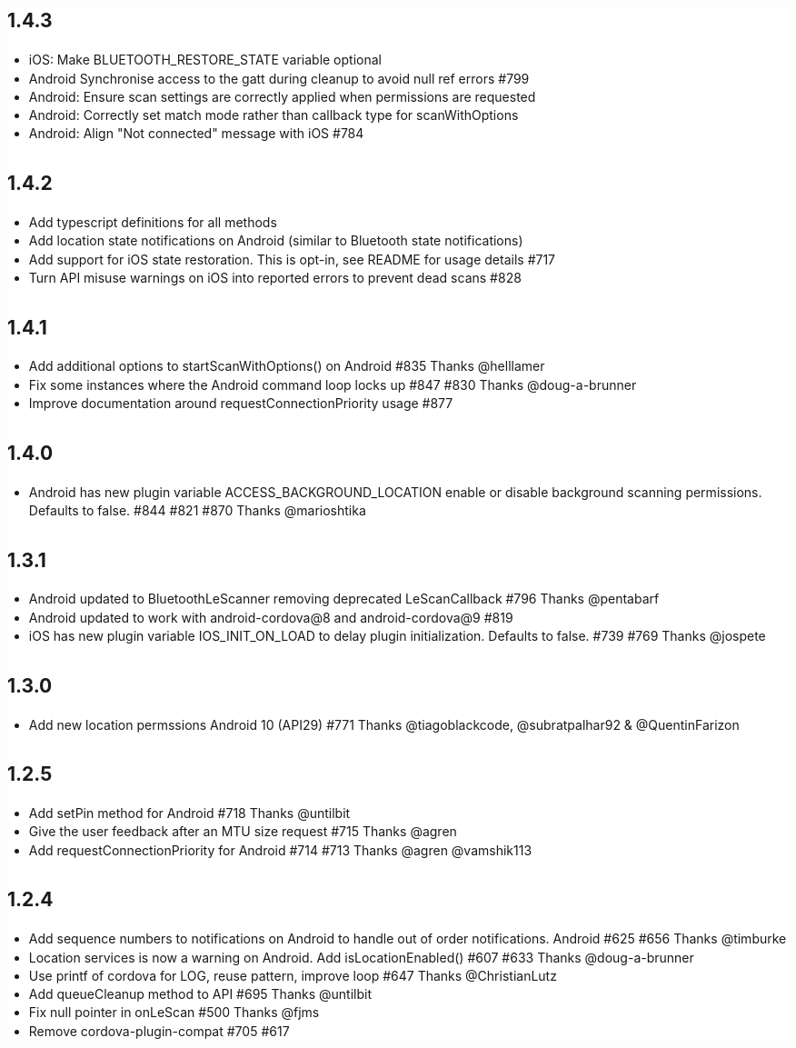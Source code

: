 ## 1.4.3

- iOS: Make BLUETOOTH_RESTORE_STATE variable optional
- Android Synchronise access to the gatt during cleanup to avoid null ref errors #799
- Android: Ensure scan settings are correctly applied when permissions are requested
- Android: Correctly set match mode rather than callback type for scanWithOptions
- Android: Align "Not connected" message with iOS #784

## 1.4.2

- Add typescript definitions for all methods
- Add location state notifications on Android (similar to Bluetooth state notifications)
- Add support for iOS state restoration. This is opt-in, see README for usage details #717
- Turn API misuse warnings on iOS into reported errors to prevent dead scans #828

## 1.4.1

- Add additional options to startScanWithOptions() on Android #835 Thanks @helllamer
- Fix some instances where the Android command loop locks up #847 #830 Thanks @doug-a-brunner
- Improve documentation around requestConnectionPriority usage #877

## 1.4.0

- Android has new plugin variable ACCESS_BACKGROUND_LOCATION enable or disable background scanning permissions. Defaults to false. #844 #821 #870 Thanks @marioshtika

## 1.3.1

- Android updated to BluetoothLeScanner removing deprecated LeScanCallback #796 Thanks @pentabarf
- Android updated to work with android-cordova@8 and android-cordova@9 #819
- iOS has new plugin variable IOS_INIT_ON_LOAD to delay plugin initialization. Defaults to false. #739 #769 Thanks @jospete

## 1.3.0

- Add new location permssions Android 10 (API29) #771 Thanks @tiagoblackcode, @subratpalhar92 & @QuentinFarizon

## 1.2.5

- Add setPin method for Android #718 Thanks @untilbit
- Give the user feedback after an MTU size request #715 Thanks @agren
- Add requestConnectionPriority for Android #714 #713 Thanks @agren @vamshik113

## 1.2.4

- Add sequence numbers to notifications on Android to handle out of order notifications. Android #625 #656 Thanks @timburke
- Location services is now a warning on Android. Add isLocationEnabled() #607 #633 Thanks @doug-a-brunner
- Use printf of cordova for LOG, reuse pattern, improve loop #647 Thanks @ChristianLutz
- Add queueCleanup method to API #695 Thanks @untilbit
- Fix null pointer in onLeScan #500 Thanks @fjms
- Remove cordova-plugin-compat #705 #617

